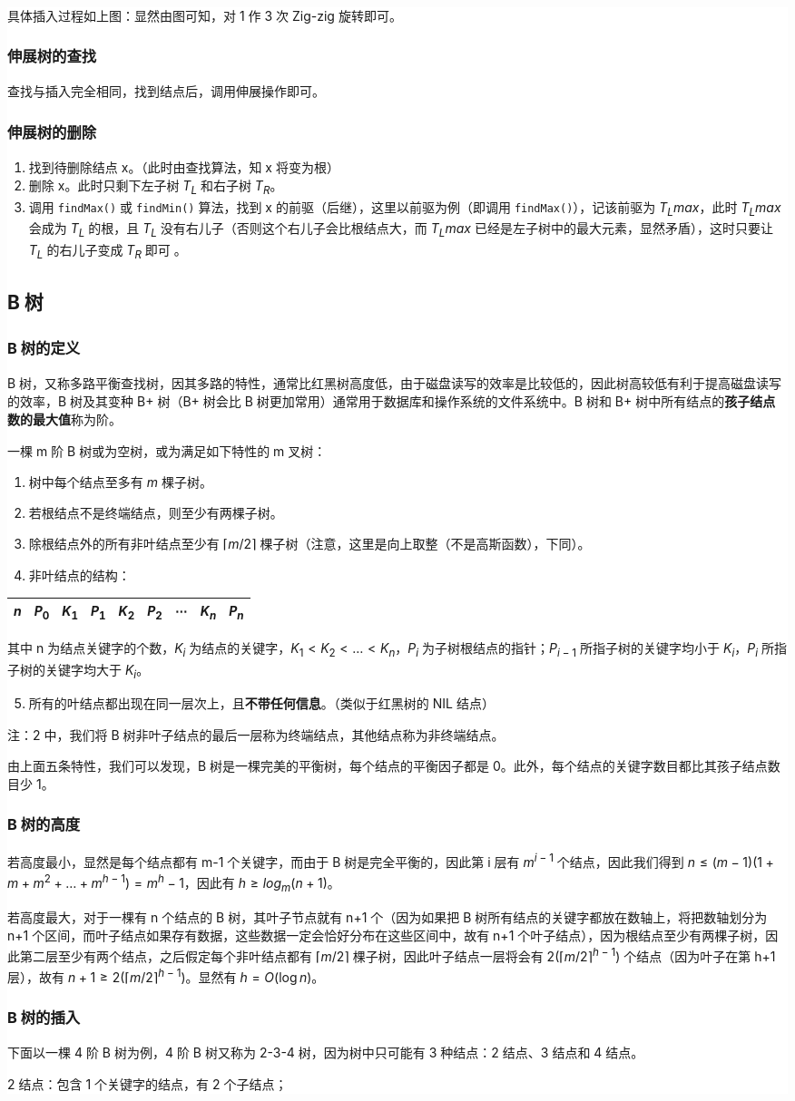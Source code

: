 具体插入过程如上图：显然由图可知，对 1 作 3 次 Zig-zig 旋转即可。

### 伸展树的查找

查找与插入完全相同，找到结点后，调用伸展操作即可。

### 伸展树的删除

1. 找到待删除结点 x。（此时由查找算法，知 x 将变为根）
2. 删除 x。此时只剩下左子树  $T_L$ 和右子树 $T_R$。
3. 调用 `findMax()` 或 `findMin()` 算法，找到 x 的前驱（后继），这里以前驱为例（即调用 `findMax()`），记该前驱为 $T_Lmax$，此时 $T_Lmax$ 会成为 $T_L$ 的根，且 $T_L$ 没有右儿子（否则这个右儿子会比根结点大，而 $T_Lmax$ 已经是左子树中的最大元素，显然矛盾），这时只要让 $T_L$ 的右儿子变成 $T_R$ 即可 。

## B 树

### B 树的定义

B 树，又称多路平衡查找树，因其多路的特性，通常比红黑树高度低，由于磁盘读写的效率是比较低的，因此树高较低有利于提高磁盘读写的效率，B 树及其变种 B+ 树（B+ 树会比 B 树更加常用）通常用于数据库和操作系统的文件系统中。B 树和 B+ 树中所有结点的**孩子结点数的最大值**称为阶。

一棵 m 阶 B 树或为空树，或为满足如下特性的 m 叉树：

1. 树中每个结点至多有 $m$ 棵子树。

2. 若根结点不是终端结点，则至少有两棵子树。

3. 除根结点外的所有非叶结点至少有 $\lceil m/2\rceil$ 棵子树（注意，这里是向上取整（不是高斯函数），下同）。

4. 非叶结点的结构：

| $n$  | $P_0$ | $K_1$ | $P_1$ | $K_2$ | $P_2$ | $\cdots$ | $K_n$ | $P_n$ |
| :--: | :---: | :---: | :---: | :---: | :---: | :------: | :---: | :---: |

其中 n 为结点关键字的个数，$K_i$ 为结点的关键字，$K_1<K_2<\dots <K_n$，$P_i$ 为子树根结点的指针；$P_{i-1}$ 所指子树的关键字均小于 $K_i$，$P_i$ 所指子树的关键字均大于 $K_i$。

5. 所有的叶结点都出现在同一层次上，且**不带任何信息**。（类似于红黑树的 NIL 结点）

注：2 中，我们将 B 树非叶子结点的最后一层称为终端结点，其他结点称为非终端结点。

由上面五条特性，我们可以发现，B 树是一棵完美的平衡树，每个结点的平衡因子都是 0。此外，每个结点的关键字数目都比其孩子结点数目少 1。

### B 树的高度

若高度最小，显然是每个结点都有 m-1 个关键字，而由于 B 树是完全平衡的，因此第 i 层有 $m^{i-1}$ 个结点，因此我们得到 $n\le (m-1)(1+m+m^2+\dots +m^{h-1})=m^h-1$，因此有 $h\ge log_m(n+1)$。

若高度最大，对于一棵有 n 个结点的 B 树，其叶子节点就有 n+1 个（因为如果把 B 树所有结点的关键字都放在数轴上，将把数轴划分为 n+1 个区间，而叶子结点如果存有数据，这些数据一定会恰好分布在这些区间中，故有 n+1 个叶子结点），因为根结点至少有两棵子树，因此第二层至少有两个结点，之后假定每个非叶结点都有 $\lceil m/2\rceil$ 棵子树，因此叶子结点一层将会有 $2(\lceil m/2\rceil^{h-1})$ 个结点（因为叶子在第 h+1 层），故有 $n+1\ge 2(\lceil m/2\rceil^{h-1})$。显然有 $h=O(\log n)$。

### B 树的插入

下面以一棵 4 阶 B 树为例，4 阶 B 树又称为 2-3-4 树，因为树中只可能有 3 种结点：2 结点、3 结点和 4 结点。

2 结点：包含 1 个关键字的结点，有 2 个子结点；
